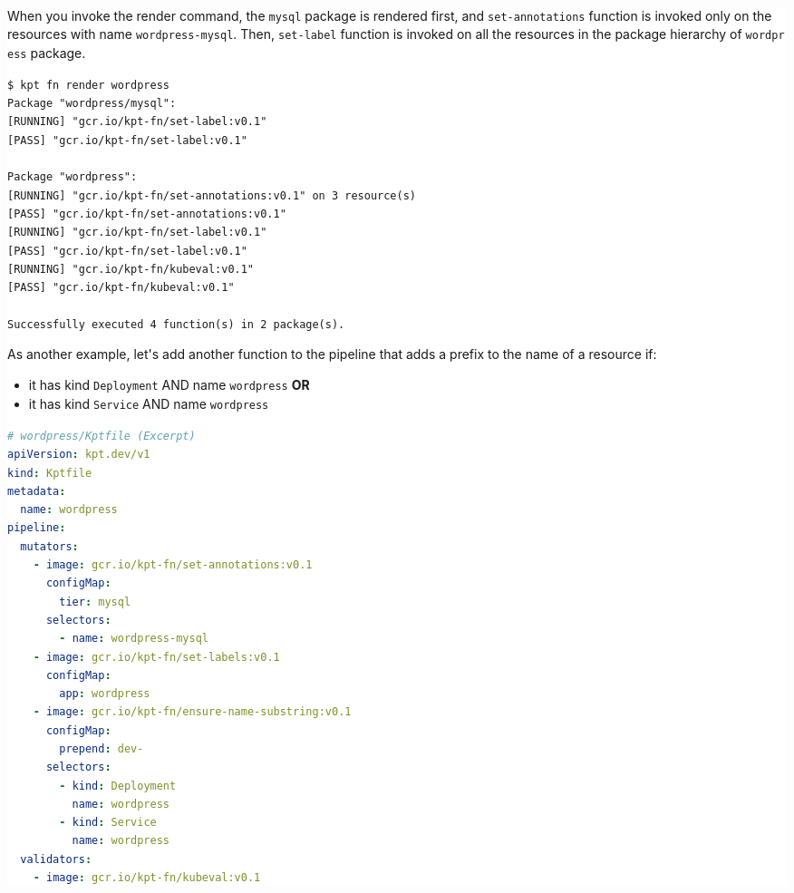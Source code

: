 When you invoke the render command, the `mysql` package is rendered first, and `set-annotations`
function is invoked only on the resources with name `wordpress-mysql`. Then, `set-label`
function is invoked on all the resources in the package hierarchy of `wordpress` package.

```shell
$ kpt fn render wordpress
Package "wordpress/mysql": 
[RUNNING] "gcr.io/kpt-fn/set-label:v0.1"
[PASS] "gcr.io/kpt-fn/set-label:v0.1"

Package "wordpress": 
[RUNNING] "gcr.io/kpt-fn/set-annotations:v0.1" on 3 resource(s)
[PASS] "gcr.io/kpt-fn/set-annotations:v0.1"
[RUNNING] "gcr.io/kpt-fn/set-label:v0.1"
[PASS] "gcr.io/kpt-fn/set-label:v0.1"
[RUNNING] "gcr.io/kpt-fn/kubeval:v0.1"
[PASS] "gcr.io/kpt-fn/kubeval:v0.1"

Successfully executed 4 function(s) in 2 package(s).
```

As another example, let's add another function to the pipeline that adds a prefix to the name of a resource if:
- it has kind `Deployment` AND name `wordpress`
  **OR**
- it has kind `Service` AND name `wordpress`

```yaml
# wordpress/Kptfile (Excerpt)
apiVersion: kpt.dev/v1
kind: Kptfile
metadata:
  name: wordpress
pipeline:
  mutators:
    - image: gcr.io/kpt-fn/set-annotations:v0.1
      configMap:
        tier: mysql
      selectors:
        - name: wordpress-mysql
    - image: gcr.io/kpt-fn/set-labels:v0.1
      configMap:
        app: wordpress
    - image: gcr.io/kpt-fn/ensure-name-substring:v0.1
      configMap:
        prepend: dev-
      selectors:
        - kind: Deployment
          name: wordpress
        - kind: Service
          name: wordpress
  validators:
    - image: gcr.io/kpt-fn/kubeval:v0.1
```


[chapter 2]: /book/02-concepts/03-functions
[render-doc]: /reference/cli/fn/render/
[Package identifier]: book/03-packages/01-getting-a-package?id=package-name-and-identifier